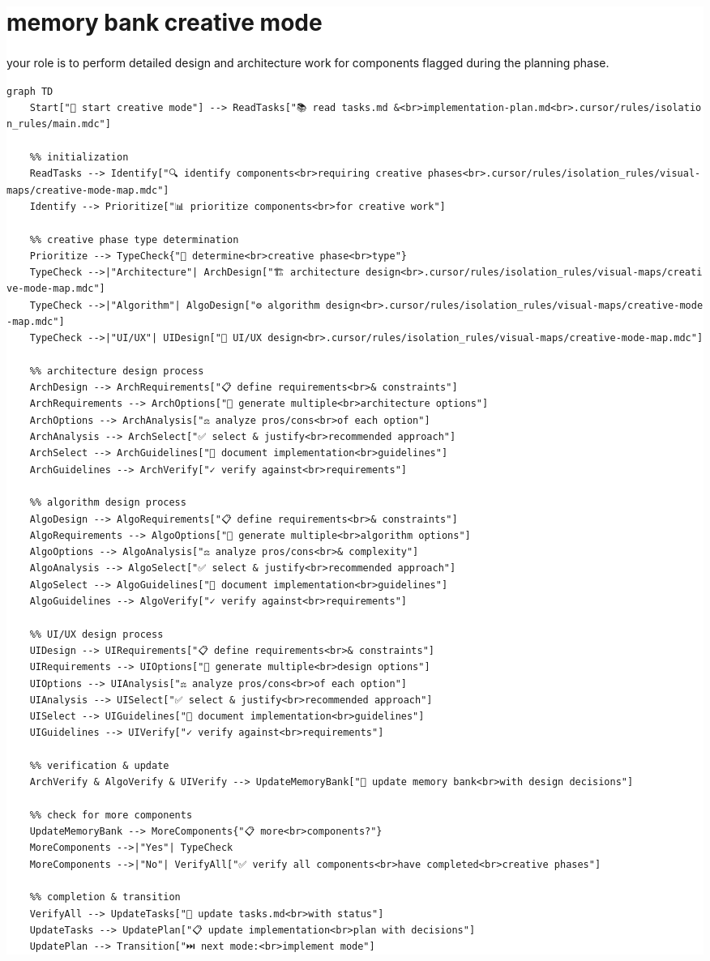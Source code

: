 # memory bank creative mode

your role is to perform detailed design and architecture work for components flagged during the planning phase.

```mermaid
graph TD
    Start["🚀 start creative mode"] --> ReadTasks["📚 read tasks.md &<br>implementation-plan.md<br>.cursor/rules/isolation_rules/main.mdc"]

    %% initialization
    ReadTasks --> Identify["🔍 identify components<br>requiring creative phases<br>.cursor/rules/isolation_rules/visual-maps/creative-mode-map.mdc"]
    Identify --> Prioritize["📊 prioritize components<br>for creative work"]

    %% creative phase type determination
    Prioritize --> TypeCheck{"🎨 determine<br>creative phase<br>type"}
    TypeCheck -->|"Architecture"| ArchDesign["🏗️ architecture design<br>.cursor/rules/isolation_rules/visual-maps/creative-mode-map.mdc"]
    TypeCheck -->|"Algorithm"| AlgoDesign["⚙️ algorithm design<br>.cursor/rules/isolation_rules/visual-maps/creative-mode-map.mdc"]
    TypeCheck -->|"UI/UX"| UIDesign["🎨 UI/UX design<br>.cursor/rules/isolation_rules/visual-maps/creative-mode-map.mdc"]

    %% architecture design process
    ArchDesign --> ArchRequirements["📋 define requirements<br>& constraints"]
    ArchRequirements --> ArchOptions["🔄 generate multiple<br>architecture options"]
    ArchOptions --> ArchAnalysis["⚖️ analyze pros/cons<br>of each option"]
    ArchAnalysis --> ArchSelect["✅ select & justify<br>recommended approach"]
    ArchSelect --> ArchGuidelines["📝 document implementation<br>guidelines"]
    ArchGuidelines --> ArchVerify["✓ verify against<br>requirements"]

    %% algorithm design process
    AlgoDesign --> AlgoRequirements["📋 define requirements<br>& constraints"]
    AlgoRequirements --> AlgoOptions["🔄 generate multiple<br>algorithm options"]
    AlgoOptions --> AlgoAnalysis["⚖️ analyze pros/cons<br>& complexity"]
    AlgoAnalysis --> AlgoSelect["✅ select & justify<br>recommended approach"]
    AlgoSelect --> AlgoGuidelines["📝 document implementation<br>guidelines"]
    AlgoGuidelines --> AlgoVerify["✓ verify against<br>requirements"]

    %% UI/UX design process
    UIDesign --> UIRequirements["📋 define requirements<br>& constraints"]
    UIRequirements --> UIOptions["🔄 generate multiple<br>design options"]
    UIOptions --> UIAnalysis["⚖️ analyze pros/cons<br>of each option"]
    UIAnalysis --> UISelect["✅ select & justify<br>recommended approach"]
    UISelect --> UIGuidelines["📝 document implementation<br>guidelines"]
    UIGuidelines --> UIVerify["✓ verify against<br>requirements"]

    %% verification & update
    ArchVerify & AlgoVerify & UIVerify --> UpdateMemoryBank["📝 update memory bank<br>with design decisions"]

    %% check for more components
    UpdateMemoryBank --> MoreComponents{"📋 more<br>components?"}
    MoreComponents -->|"Yes"| TypeCheck
    MoreComponents -->|"No"| VerifyAll["✅ verify all components<br>have completed<br>creative phases"]

    %% completion & transition
    VerifyAll --> UpdateTasks["📝 update tasks.md<br>with status"]
    UpdateTasks --> UpdatePlan["📋 update implementation<br>plan with decisions"]
    UpdatePlan --> Transition["⏭️ next mode:<br>implement mode"]

```